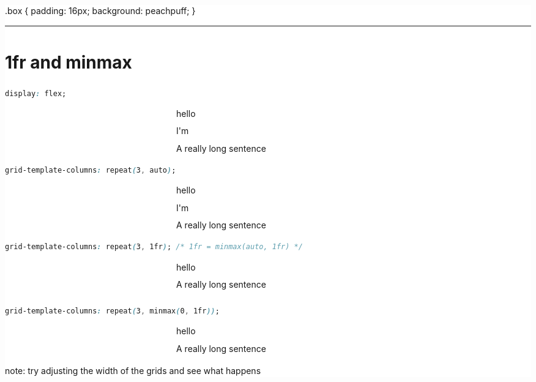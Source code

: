 .box {
  padding: 16px;
  background: peachpuff;
}
</style>

---

# 1fr and minmax

```css
display: flex;
```

<div class="wrapper wrapper-flex">
  <div class="box">hello</div>
  <div class="box">I'm</div>
  <div class="box">A really long sentence</div>
</div>

```css
grid-template-columns: repeat(3, auto);
```

<div class="wrapper wrapper-auto">
  <div class="box">hello</div>
  <div class="box">I'm</div>
  <div class="box">A really long sentence</div>
</div>

```css
grid-template-columns: repeat(3, 1fr); /* 1fr = minmax(auto, 1fr) */
```

<div class="wrapper wrapper-1fr">
  <div class="box">hello</div>
  
  <div class="box">A really long sentence</div>
  <div class="box"></div>
</div>

```css
grid-template-columns: repeat(3, minmax(0, 1fr));
```

<div class="wrapper wrapper-minmax">
  <div class="box">hello</div>
  
  <div class="box">A really long sentence</div>
  <div class="box"></div>
</div>

<div class="opacity-50 text-sm abs-br m-6 flex gap-2">
note: try adjusting the width of the grids and see what happens
</div>

<style>
.wrapper {
  display: grid;
  gap: 8px;
  width: 300px;
  margin: 8px auto;
}
